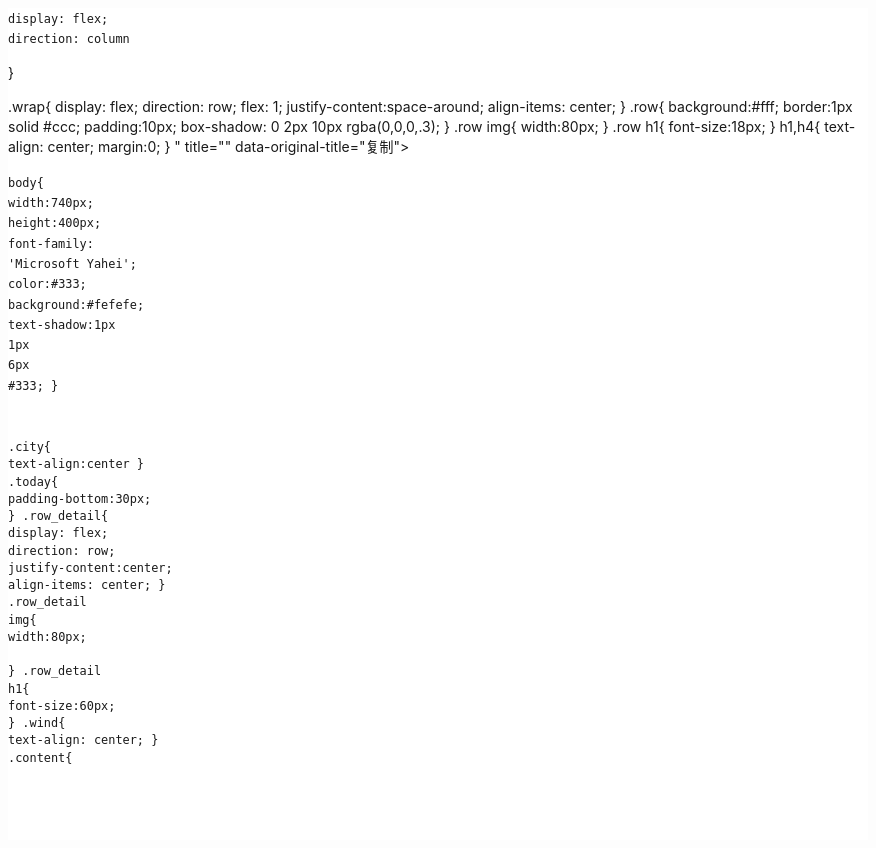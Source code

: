     display: flex;
    direction: column
}

.wrap{
    display: flex;
    direction: row;
    flex: 1;
    justify-content:space-around;
    align-items: center;
}
.row{
    background:#fff;
    border:1px solid #ccc;
    padding:10px;
    box-shadow: 0 2px 10px rgba(0,0,0,.3);
}
.row img{
    width:80px;
}
.row h1{
    font-size:18px;
}
h1,h4{
    text-align: center;
    margin:0;
}
" title="" data-original-title="复制"></span>
      <span type="button" class="saveToNote code-tool" data-toggle="tooltip" data-placement="top" title="" data-original-title="放进笔记"></span>
      </div>
      </div><pre class="hljs css"><code><span class="hljs-selector-tag">body</span>{
    <span class="hljs-attribute">width</span>:<span class="hljs-number">740px</span>;
    <span class="hljs-attribute">height</span>:<span class="hljs-number">400px</span>;
    <span class="hljs-attribute">font-family</span>: <span class="hljs-string">'Microsoft Yahei'</span>;
    <span class="hljs-attribute">color</span>:<span class="hljs-number">#333</span>;
    <span class="hljs-attribute">background</span>:<span class="hljs-number">#fefefe</span>;
    <span class="hljs-attribute">text-shadow</span>:<span class="hljs-number">1px</span> <span class="hljs-number">1px</span> <span class="hljs-number">6px</span> <span class="hljs-number">#333</span>;
}

<span class="hljs-selector-class">.city</span>{
    <span class="hljs-attribute">text-align</span>:center
}
<span class="hljs-selector-class">.today</span>{
    <span class="hljs-attribute">padding-bottom</span>:<span class="hljs-number">30px</span>;
}
<span class="hljs-selector-class">.row_detail</span>{
    <span class="hljs-attribute">display</span>: flex;
    <span class="hljs-attribute">direction</span>: row;
    <span class="hljs-attribute">justify-content</span>:center;
    <span class="hljs-attribute">align-items</span>: center;
}
<span class="hljs-selector-class">.row_detail</span> <span class="hljs-selector-tag">img</span>{
    <span class="hljs-attribute">width</span>:<span class="hljs-number">80px</span>;    
}
<span class="hljs-selector-class">.row_detail</span> <span class="hljs-selector-tag">h1</span>{
    <span class="hljs-attribute">font-size</span>:<span class="hljs-number">60px</span>;
}
<span class="hljs-selector-class">.wind</span>{
    <span class="hljs-attribute">text-align</span>: center;
}
<span class="hljs-selector-class">.content</span>{